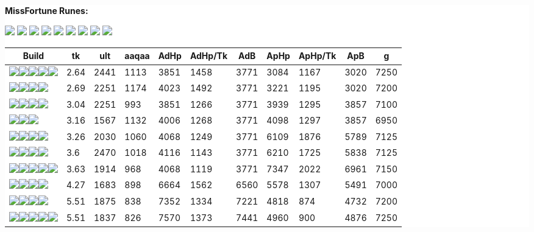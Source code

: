 

**MissFortune Runes:**


![](/Styles/Precision/PressTheAttack/PressTheAttack.png)
![](/Styles/Precision/Overheal.png)
![](/Styles/Precision/LegendBloodline/LegendBloodline.png)
![](/Styles/Precision/CoupDeGrace/CoupDeGrace.png)
![](/Styles/Sorcery/AbsoluteFocus/AbsoluteFocus.png)
![](/Styles/Sorcery/GatheringStorm/GatheringStorm.png)
![](/StatMods/StatModsAdaptiveForceIcon.png)
![](/StatMods/StatModsAdaptiveForceIcon.png)
![](/StatMods/StatModsArmorIcon.png)





 Build |tk|ult|aaqaa|AdHp|AdHp/Tk|AdB|ApHp|ApHp/Tk|ApB|g
-|-|-|-|-|-|-|-|-|-|-
![](/item/6691.png)![](/item/6672.png)![](/item/1055.png)![](/item/1036.png)![](/item/1036.png)|2.64|2441|1113|3851|1458|3771|3084|1167|3020|7250
![](/item/6691.png)![](/item/3153.png)![](/item/1055.png)![](/item/1036.png)|2.69|2251|1174|4023|1492|3771|3221|1195|3020|7200
![](/item/6691.png)![](/item/3091.png)![](/item/1055.png)![](/item/1036.png)|3.04|2251|993|3851|1266|3771|3939|1295|3857|7100
![](/item/3153.png)![](/item/3091.png)![](/item/1055.png)|3.16|1567|1132|4006|1268|3771|4098|1297|3857|6950
![](/item/3156.png)![](/item/6672.png)![](/item/1055.png)![](/item/1037.png)|3.26|2030|1060|4068|1249|3771|6109|1876|5789|7125
![](/item/3156.png)![](/item/6676.png)![](/item/1055.png)![](/item/1037.png)|3.6|2470|1018|4116|1143|3771|6210|1725|5838|7125
![](/item/3091.png)![](/item/3156.png)![](/item/1055.png)![](/item/1036.png)![](/item/1036.png)|3.63|1914|968|4068|1119|3771|7347|2022|6961|7150
![](/item/3091.png)![](/item/3026.png)![](/item/1055.png)![](/item/1036.png)|4.27|1683|898|6664|1562|6560|5578|1307|5491|7000
![](/item/3026.png)![](/item/3161.png)![](/item/1055.png)![](/item/1036.png)|5.51|1875|838|7352|1334|7221|4818|874|4732|7200
![](/item/3026.png)![](/item/3071.png)![](/item/1055.png)![](/item/1036.png)![](/item/1036.png)|5.51|1837|826|7570|1373|7441|4960|900|4876|7250

